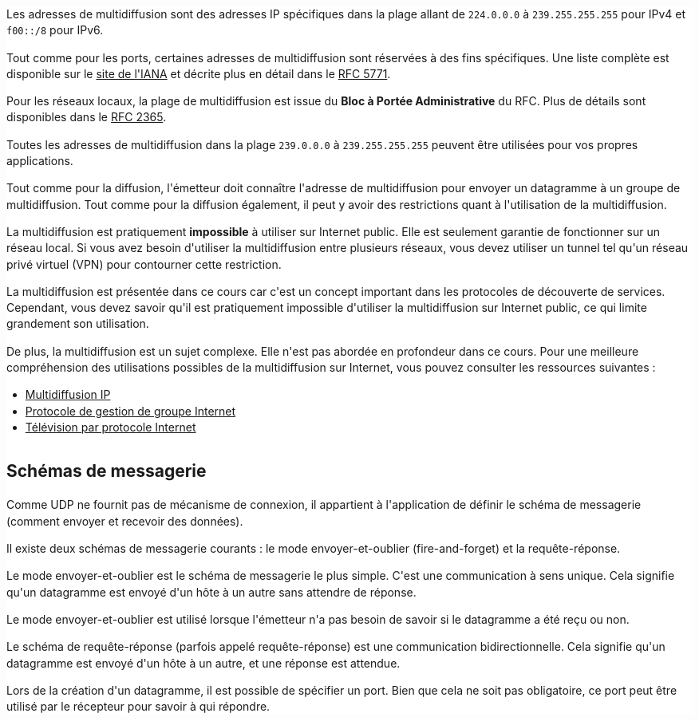 Les adresses de multidiffusion sont des adresses IP spécifiques dans la plage allant de `224.0.0.0` à `239.255.255.255` pour IPv4 et `f00::/8` pour IPv6.

Tout comme pour les ports, certaines adresses de multidiffusion sont réservées à des fins spécifiques. Une liste complète est disponible sur le [site de l'IANA](https://www.iana.org/assignments/multicast-addresses/multicast-addresses.xhtml) et décrite plus en détail dans le [RFC 5771](https://datatracker.ietf.org/doc/html/rfc5771).

Pour les réseaux locaux, la plage de multidiffusion est issue du **Bloc à Portée Administrative** du RFC. Plus de détails sont disponibles dans le [RFC 2365](https://datatracker.ietf.org/doc/html/rfc2365).

Toutes les adresses de multidiffusion dans la plage `239.0.0.0` à `239.255.255.255` peuvent être utilisées pour vos propres applications.

Tout comme pour la diffusion, l'émetteur doit connaître l'adresse de multidiffusion pour envoyer un datagramme à un groupe de multidiffusion. Tout comme pour la diffusion également, il peut y avoir des restrictions quant à l'utilisation de la multidiffusion.

La multidiffusion est pratiquement **impossible** à utiliser sur Internet public. Elle est seulement garantie de fonctionner sur un réseau local. Si vous avez besoin d'utiliser la multidiffusion entre plusieurs réseaux, vous devez utiliser un tunnel tel qu'un réseau privé virtuel (VPN) pour contourner cette restriction.

La multidiffusion est présentée dans ce cours car c'est un concept important dans les protocoles de découverte de services. Cependant, vous devez savoir qu'il est pratiquement impossible d'utiliser la multidiffusion sur Internet public, ce qui limite grandement son utilisation.

De plus, la multidiffusion est un sujet complexe. Elle n'est pas abordée en profondeur dans ce cours. Pour une meilleure compréhension des utilisations possibles de la multidiffusion sur Internet, vous pouvez consulter les ressources suivantes :

- [Multidiffusion IP](https://fr.wikipedia.org/wiki/Multicast_IP)
- [Protocole de gestion de groupe Internet](https://fr.wikipedia.org/wiki/Internet_Group_Management_Protocol)
- [Télévision par protocole Internet](https://fr.wikipedia.org/wiki/T%C3%A9l%C3%A9vision_par_protocole_Internet)

## Schémas de messagerie

Comme UDP ne fournit pas de mécanisme de connexion, il appartient à l'application de définir le schéma de messagerie (comment envoyer et recevoir des données).

Il existe deux schémas de messagerie courants : le mode envoyer-et-oublier (fire-and-forget) et la requête-réponse.

Le mode envoyer-et-oublier est le schéma de messagerie le plus simple. C'est une communication à sens unique. Cela signifie qu'un datagramme est envoyé d'un hôte à un autre sans attendre de réponse.

Le mode envoyer-et-oublier est utilisé lorsque l'émetteur n'a pas besoin de savoir si le datagramme a été reçu ou non.

Le schéma de requête-réponse (parfois appelé requête-réponse) est une communication bidirectionnelle. Cela signifie qu'un datagramme est envoyé d'un hôte à un autre, et une réponse est attendue.

Lors de la création d'un datagramme, il est possible de spécifier un port. Bien que cela ne soit pas obligatoire, ce port peut être utilisé par le récepteur pour savoir à qui répondre.
